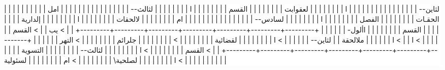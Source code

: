 |         | لثاين-- |         |         |         |         |         |
|         |         |         |         |         |         |         |
|         | ا       |         |         |         |         |         |
|         | لعقوابت |         |         |         |         |         |
|         | القسم   |         |         |         |         |         |
|         | ا       |         |         |         |         |         |
|         | لثالث-- |         |         |         |         |         |
|         |         |         |         |         |         |         |
|         | امل     |         |         |         |         |         |
|         | الحقـات |         |         |         |         |         |
|         | الفصل   |         |         |         |         |         |
|         | ا       |         |         |         |         |         |
|         | لسادس-- |         |         |         |         |         |
|         |         |         |         |         |         |         |
|         | ام      |         |         |         |         |         |
|         | لالحقات |         |         |         |         |         |
|         | ا       |         |         |         |         |         |
|         | إلدارية |         |         |         |         |         |
|         | القسم   |         |         |         |         |         |
|         | األول-  |         |         |         |         |         |
+---------+---------+---------+---------+---------+---------+---------+
|         | > يب    |         | > القسم |         |         |         |
|         | > ا     |         | > ا     |         |         |         |
|         | ملالحقة |         | لثاين-- |         |         |         |
|         | > ا     |         |         |         |         |         |
|         | لقضائية |         |         |         |         |         |
|         | >       |         |         |         |         |         |
|         |  جلرائم |         |         |         |         |         |
|         | > التهر |         |         |         |         |         |
+---------+---------+---------+---------+---------+---------+---------+
|         | > القسم |         |         |         |         |         |
|         | > ا     |         |         |         |         |         |
|         | لثالث-- |         |         |         |         |         |
|         | التسوية |         |         |         |         |         |
|         | > ا     |         |         |         |         |         |
|         | لصلحية\ |         |         |         |         |         |
|         | > ام    |         |         |         |         |         |
|         | لسئولية |         |         |         |         |         |